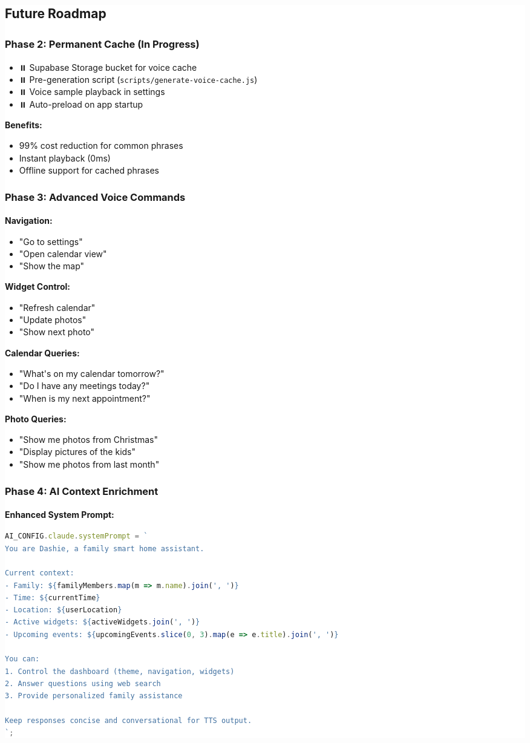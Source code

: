 
## Future Roadmap

### Phase 2: Permanent Cache (In Progress)

- ⏸️ Supabase Storage bucket for voice cache
- ⏸️ Pre-generation script (`scripts/generate-voice-cache.js`)
- ⏸️ Voice sample playback in settings
- ⏸️ Auto-preload on app startup

**Benefits:**
- 99% cost reduction for common phrases
- Instant playback (0ms)
- Offline support for cached phrases

### Phase 3: Advanced Voice Commands

**Navigation:**
- "Go to settings"
- "Open calendar view"
- "Show the map"

**Widget Control:**
- "Refresh calendar"
- "Update photos"
- "Show next photo"

**Calendar Queries:**
- "What's on my calendar tomorrow?"
- "Do I have any meetings today?"
- "When is my next appointment?"

**Photo Queries:**
- "Show me photos from Christmas"
- "Display pictures of the kids"
- "Show me photos from last month"

### Phase 4: AI Context Enrichment

**Enhanced System Prompt:**
```javascript
AI_CONFIG.claude.systemPrompt = `
You are Dashie, a family smart home assistant.

Current context:
- Family: ${familyMembers.map(m => m.name).join(', ')}
- Time: ${currentTime}
- Location: ${userLocation}
- Active widgets: ${activeWidgets.join(', ')}
- Upcoming events: ${upcomingEvents.slice(0, 3).map(e => e.title).join(', ')}

You can:
1. Control the dashboard (theme, navigation, widgets)
2. Answer questions using web search
3. Provide personalized family assistance

Keep responses concise and conversational for TTS output.
`;
```
